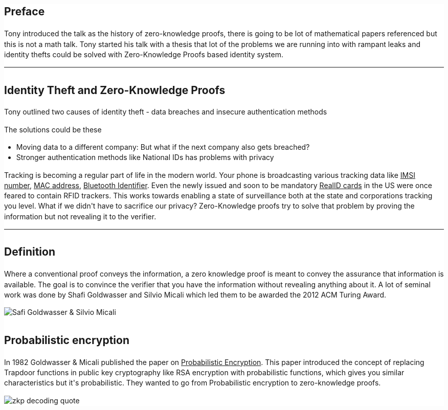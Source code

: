 
## Preface

Tony introduced the talk as the history of zero-knowledge proofs, there is going
to be lot of mathematical papers referenced but this is not a math talk. Tony
started his talk with a thesis that lot of the problems we are running into with rampant leaks and identity thefts could
be solved with Zero-Knowledge Proofs based identity system.


---

## Identity Theft and Zero-Knowledge Proofs
Tony outlined two causes of identity theft - data breaches and insecure authentication methods

The solutions could be these
- Moving data to a different company: But what if the next company also gets breached?
- Stronger authentication methods like National IDs has problems with privacy

Tracking is becoming a regular part of life in the modern world. Your phone is broadcasting various tracking data like [IMSI number](https://www.techopedia.com/definition/5067/international-mobile-subscriber-identity-imsi), [MAC address](https://en.wikipedia.org/wiki/Medium_access_control), [Bluetooth Identifier](https://reelyactive.github.io/ble-identifier-reference.html). Even the newly issued and soon to be mandatory [RealID cards](http://www.ncsl.org/research/transportation/history-behind-the-real-id-act.aspx) in the US were once feared to contain RFID trackers. This works towards enabling a state of surveillance both at the state and corporations tracking
you level. What if we didn't have to sacrifice our privacy? Zero-Knowledge proofs try to solve that problem by proving the information but not revealing it to the verifier.

---

## Definition

Where a conventional proof conveys the information, a zero knowledge proof is meant to convey the assurance that
information is available. The goal is to convince the verifier that you have the information without revealing anything
about it. A lot of seminal work was done by  Shafi Goldwasser and Silvio Micali which led them to be awarded the 2012 ACM Turing
Award.

![Safi Goldwasser & Silvio Micali](/blog/strange-loop-2019/zkp-goldwasser-micali.jpg)

## Probabilistic encryption

In 1982 Goldwasser & Micali published the paper on [Probabilistic
Encryption](https://groups.csail.mit.edu/cis/pubs/shafi/1984-jcss.pdf). This paper introduced the concept of replacing Trapdoor functions in public key cryptography like RSA encryption with probabilistic functions, which gives you similar characteristics but it's probabilistic. They wanted to go from Probabilistic encryption to zero-knowledge proofs.

![zkp decoding quote](/blog/strange-loop-2019/zkp-decoding-quote.jpg)
